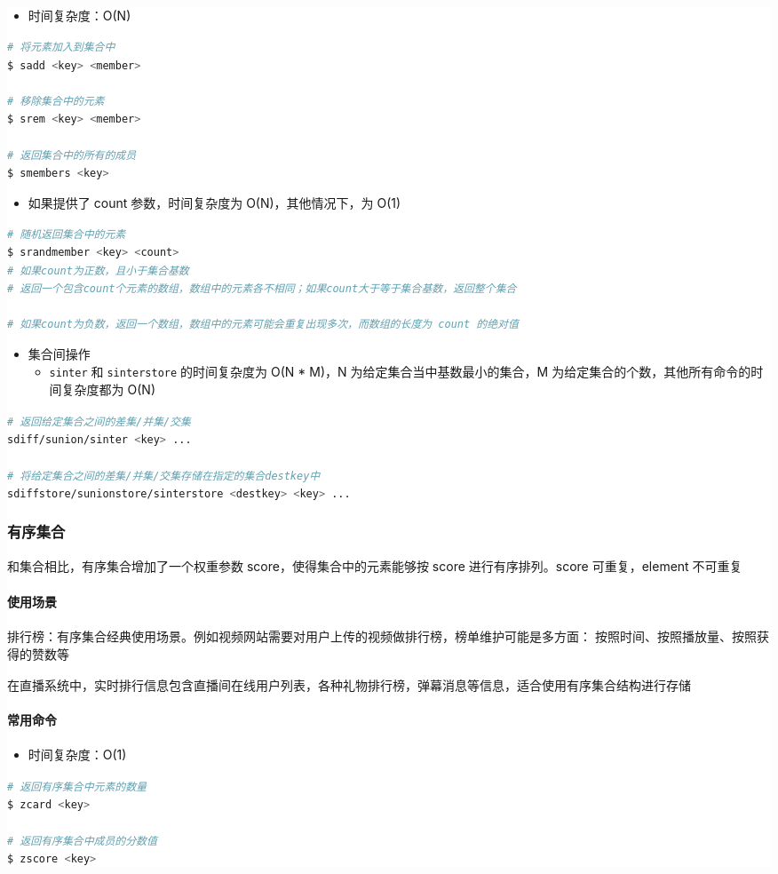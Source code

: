 * 时间复杂度：O(N)

```bash
# 将元素加入到集合中
$ sadd <key> <member>

# 移除集合中的元素
$ srem <key> <member>

# 返回集合中的所有的成员
$ smembers <key>
```

* 如果提供了 count 参数，时间复杂度为 O(N)，其他情况下，为 O(1)

```bash
# 随机返回集合中的元素
$ srandmember <key> <count>
# 如果count为正数，且小于集合基数
# 返回一个包含count个元素的数组，数组中的元素各不相同；如果count大于等于集合基数，返回整个集合

# 如果count为负数，返回一个数组，数组中的元素可能会重复出现多次，而数组的长度为 count 的绝对值
```

* 集合间操作
  * `sinter` 和 `sinterstore` 的时间复杂度为 O(N * M)，N 为给定集合当中基数最小的集合，M 为给定集合的个数，其他所有命令的时间复杂度都为 O(N)

```bash
# 返回给定集合之间的差集/并集/交集
sdiff/sunion/sinter <key> ...

# 将给定集合之间的差集/并集/交集存储在指定的集合destkey中
sdiffstore/sunionstore/sinterstore <destkey> <key> ...
```

### 有序集合

和集合相比，有序集合增加了一个权重参数 score，使得集合中的元素能够按 score 进行有序排列。score 可重复，element 不可重复

#### 使用场景

排行榜：有序集合经典使用场景。例如视频网站需要对用户上传的视频做排行榜，榜单维护可能是多方面：
按照时间、按照播放量、按照获得的赞数等

在直播系统中，实时排行信息包含直播间在线用户列表，各种礼物排行榜，弹幕消息等信息，适合使用有序集合结构进行存储

#### 常用命令

* 时间复杂度：O(1)

```bash
# 返回有序集合中元素的数量
$ zcard <key>

# 返回有序集合中成员的分数值
$ zscore <key>
```

